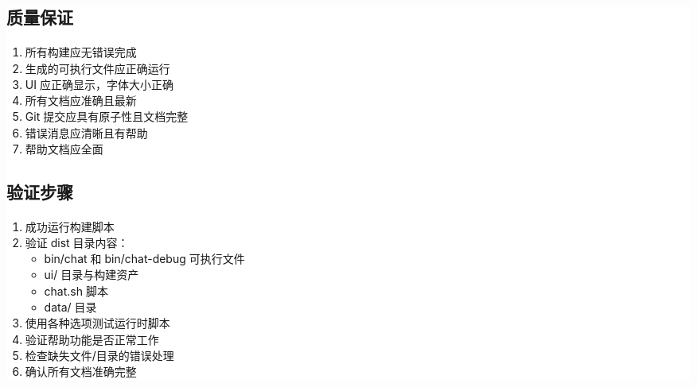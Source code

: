 ## 质量保证

1. 所有构建应无错误完成
2. 生成的可执行文件应正确运行
3. UI 应正确显示，字体大小正确
4. 所有文档应准确且最新
5. Git 提交应具有原子性且文档完整
6. 错误消息应清晰且有帮助
7. 帮助文档应全面

## 验证步骤

1. 成功运行构建脚本
2. 验证 dist 目录内容：
   - bin/chat 和 bin/chat-debug 可执行文件
   - ui/ 目录与构建资产
   - chat.sh 脚本
   - data/ 目录
3. 使用各种选项测试运行时脚本
4. 验证帮助功能是否正常工作
5. 检查缺失文件/目录的错误处理
6. 确认所有文档准确完整